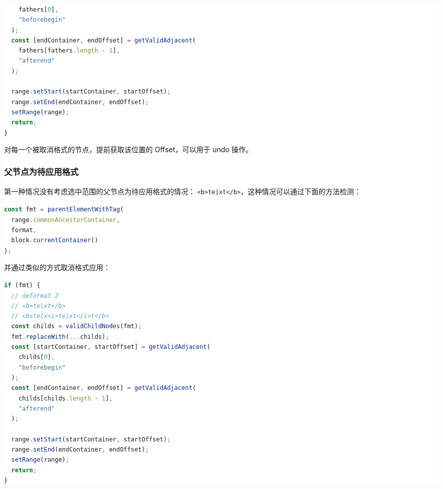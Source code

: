 ```ts
    fathers[0],
    "beforebegin"
  );
  const [endContainer, endOffset] = getValidAdjacent(
    fathers[fathers.length - 1],
    "afterend"
  );

  range.setStart(startContainer, startOffset);
  range.setEnd(endContainer, endOffset);
  setRange(range);
  return;
}
```

对每一个被取消格式的节点，提前获取该位置的 Offset，可以用于 undo 操作。

### 父节点为待应用格式

第一种情况没有考虑选中范围的父节点为待应用格式的情况： `<b>te|xt</b>`，这种情况可以通过下面的方法检测：

```ts
const fmt = parentElementWithTag(
  range.commonAncestorContainer,
  format,
  block.currentContainer()
);
```

并通过类似的方式取消格式应用：

```ts
if (fmt) {
  // deformat 2
  // <b>te|xt</b>
  // <b>te[x<i>te]xt</i>t</b>
  const childs = validChildNodes(fmt);
  fmt.replaceWith(...childs);
  const [startContainer, startOffset] = getValidAdjacent(
    childs[0],
    "beforebegin"
  );
  const [endContainer, endOffset] = getValidAdjacent(
    childs[childs.length - 1],
    "afterend"
  );

  range.setStart(startContainer, startOffset);
  range.setEnd(endContainer, endOffset);
  setRange(range);
  return;
}
```
